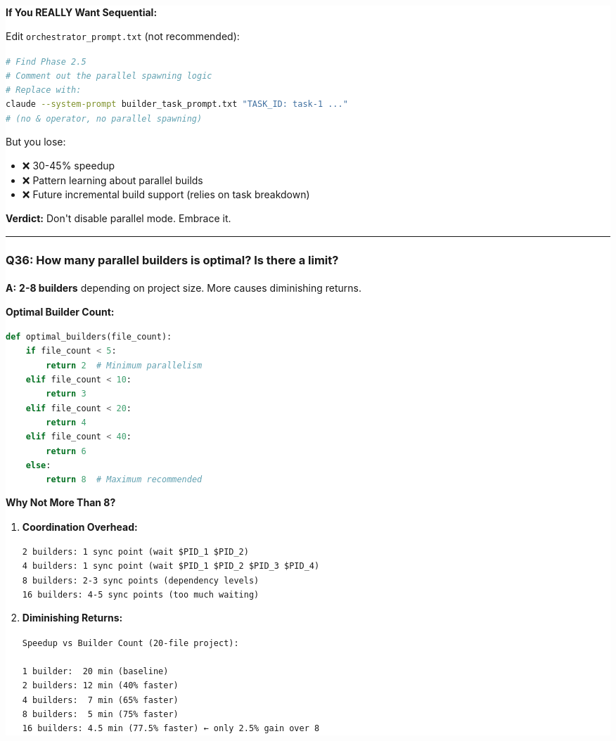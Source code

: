 **If You REALLY Want Sequential:**

Edit `orchestrator_prompt.txt` (not recommended):
```bash
# Find Phase 2.5
# Comment out the parallel spawning logic
# Replace with:
claude --system-prompt builder_task_prompt.txt "TASK_ID: task-1 ..."
# (no & operator, no parallel spawning)
```

But you lose:
- ❌ 30-45% speedup
- ❌ Pattern learning about parallel builds
- ❌ Future incremental build support (relies on task breakdown)

**Verdict:** Don't disable parallel mode. Embrace it.

---

### Q36: How many parallel builders is optimal? Is there a limit?

**A:** **2-8 builders** depending on project size. More causes diminishing returns.

**Optimal Builder Count:**

```python
def optimal_builders(file_count):
    if file_count < 5:
        return 2  # Minimum parallelism
    elif file_count < 10:
        return 3
    elif file_count < 20:
        return 4
    elif file_count < 40:
        return 6
    else:
        return 8  # Maximum recommended
```

**Why Not More Than 8?**

1. **Coordination Overhead:**
   ```
   2 builders: 1 sync point (wait $PID_1 $PID_2)
   4 builders: 1 sync point (wait $PID_1 $PID_2 $PID_3 $PID_4)
   8 builders: 2-3 sync points (dependency levels)
   16 builders: 4-5 sync points (too much waiting)
   ```

2. **Diminishing Returns:**
   ```
   Speedup vs Builder Count (20-file project):

   1 builder:  20 min (baseline)
   2 builders: 12 min (40% faster)
   4 builders:  7 min (65% faster)
   8 builders:  5 min (75% faster)
   16 builders: 4.5 min (77.5% faster) ← only 2.5% gain over 8
   ```
